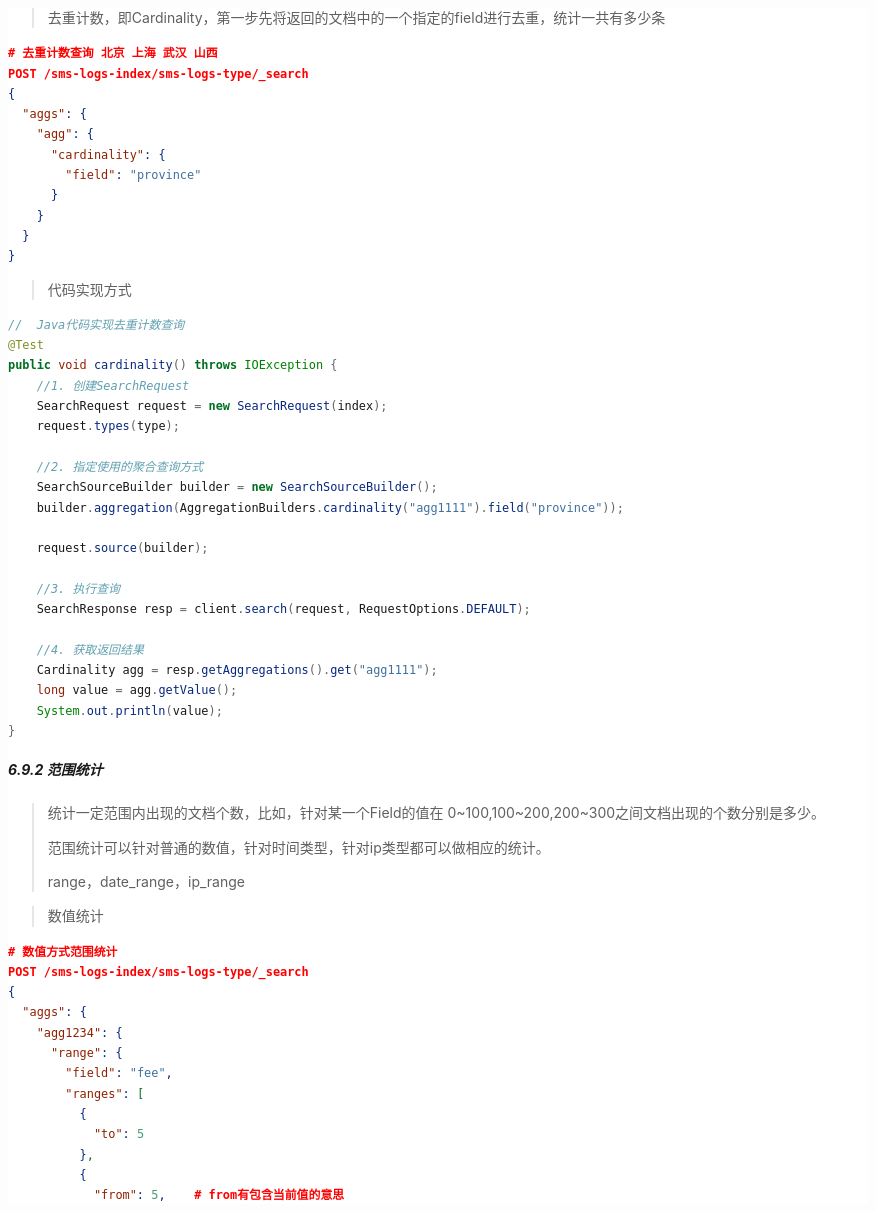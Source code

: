 > 去重计数，即Cardinality，第一步先将返回的文档中的一个指定的field进行去重，统计一共有多少条

```json
# 去重计数查询 北京 上海 武汉 山西
POST /sms-logs-index/sms-logs-type/_search
{
  "aggs": {
    "agg": {
      "cardinality": {
        "field": "province"
      }
    }
  }
}
```

> 代码实现方式

```java
//  Java代码实现去重计数查询
@Test
public void cardinality() throws IOException {
    //1. 创建SearchRequest
    SearchRequest request = new SearchRequest(index);
    request.types(type);

    //2. 指定使用的聚合查询方式
    SearchSourceBuilder builder = new SearchSourceBuilder();
    builder.aggregation(AggregationBuilders.cardinality("agg1111").field("province"));

    request.source(builder);

    //3. 执行查询
    SearchResponse resp = client.search(request, RequestOptions.DEFAULT);

    //4. 获取返回结果
    Cardinality agg = resp.getAggregations().get("agg1111");
    long value = agg.getValue();
    System.out.println(value);
}
```



##### 6.9.2 范围统计

> 统计一定范围内出现的文档个数，比如，针对某一个Field的值在 0~100,100~200,200~300之间文档出现的个数分别是多少。
>
> 范围统计可以针对普通的数值，针对时间类型，针对ip类型都可以做相应的统计。
>
> range，date_range，ip_range

> 数值统计

```json
# 数值方式范围统计
POST /sms-logs-index/sms-logs-type/_search
{
  "aggs": {
    "agg1234": {
      "range": {
        "field": "fee",
        "ranges": [
          {
            "to": 5
          },
          {
            "from": 5,    # from有包含当前值的意思  
```